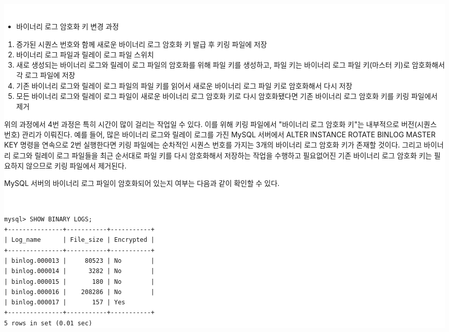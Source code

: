 <br>

- 바이너리 로그 암호화 키 변경 과정
1. 증가된 시퀀스 번호와 함께 새로운 바이너리 로그 암호화 키 발급 후 키링 파일에 저장
2. 바이너리 로그 파일과 릴레이 로그 파일 스위치
3. 새로 생성되는 바이너리 로그와 릴레이 로그 파일의 암호화를 위해 파일 키를 생성하고, 파일 키는 바이너리 로그 파일 키(마스터 키)로 암호화해서 각 로그 파일에 저장
4. 기존 바이너리 로그와 릴레이 로그 파일의 파일 키를 읽어서 새로운 바이너리 로그 파일 키로 암호화해서 다시 저장
5. 모든 바이너리 로그와 릴레이 로그 파일이 새로운 바이너리 로그 암호화 키로 다시 암호화됐다면 기존 바이너리 로그 암호화 키를 키링 파일에서 제거


위의 과정에서 4번 과정은 특히 시간이 많이 걸리는 작업일 수 있다. 이를 위해 키링 파일에서 "바이너리 로그 암호화 키"는 내부적으로 버전(시퀀스 번호) 관리가 이뤄진다. 예를 들어, 많은 바이너리 로그와 릴레이 로그를 가진 MySQL 서버에서 ALTER INSTANCE ROTATE BINLOG MASTER KEY 명령을 연속으로 2번 실행한다면 키링 파일에는 순차적인 시퀀스 번호를 가지는 3개의 바이너리 로그 암호화 키가 존재할 것이다. 그리고 바이너리 로그와 릴레이 로그 파일들을 최근 순서대로 파일 키를 다시 암호화해서 저장하는 작업을 수행하고 필요없어진 기존 바이너리 로그 암호화 키는 필요하지 않으므로 키링 파일에서 제거된다.

MySQL 서버의 바이너리 로그 파일이 암호화되어 있는지 여부는 다음과 같이 확인할 수 있다.

<br>

```mysql
mysql> SHOW BINARY LOGS;
+---------------+-----------+-----------+
| Log_name      | File_size | Encrypted |
+---------------+-----------+-----------+
| binlog.000013 |     80523 | No        |
| binlog.000014 |      3282 | No        |
| binlog.000015 |       180 | No        |
| binlog.000016 |    208286 | No        |
| binlog.000017 |       157 | Yes
+---------------+-----------+-----------+
5 rows in set (0.01 sec)
```